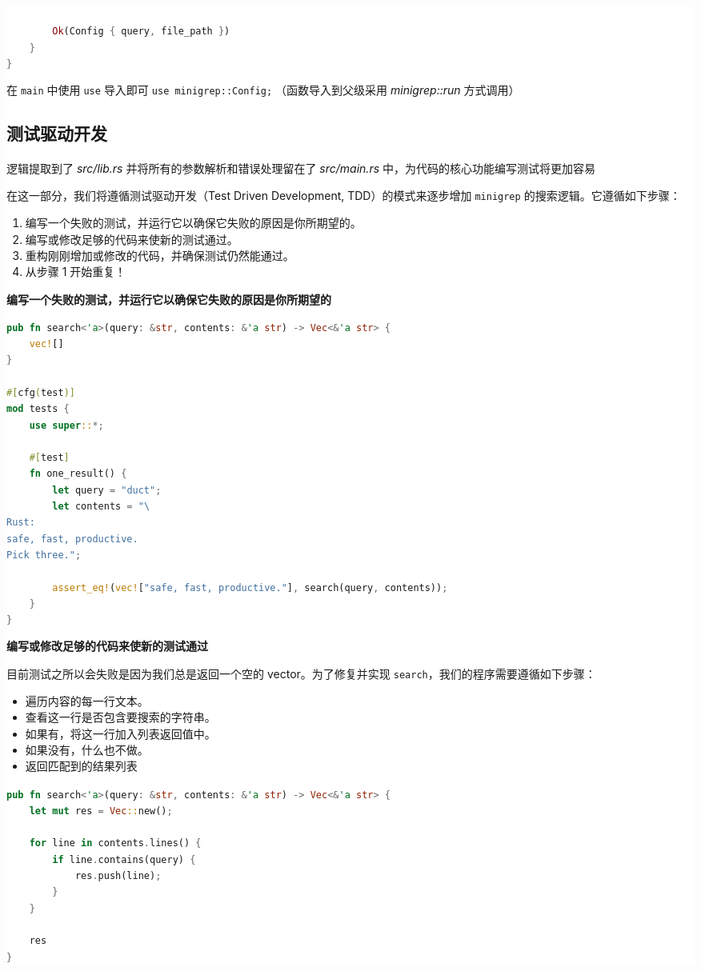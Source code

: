 ```rust
	
		Ok(Config { query, file_path })
	}
}
```

在 `main` 中使用 `use` 导入即可 `use minigrep::Config;` （函数导入到父级采用 _minigrep::run_ 方式调用）

## 测试驱动开发

逻辑提取到了 _src/lib.rs_ 并将所有的参数解析和错误处理留在了 _src/main.rs_ 中，为代码的核心功能编写测试将更加容易

在这一部分，我们将遵循测试驱动开发（Test Driven Development, TDD）的模式来逐步增加 `minigrep` 的搜索逻辑。它遵循如下步骤：

1.  编写一个失败的测试，并运行它以确保它失败的原因是你所期望的。
2.  编写或修改足够的代码来使新的测试通过。
3.  重构刚刚增加或修改的代码，并确保测试仍然能通过。
4.  从步骤 1 开始重复！

**编写一个失败的测试，并运行它以确保它失败的原因是你所期望的**

```rust
pub fn search<'a>(query: &str, contents: &'a str) -> Vec<&'a str> {
	vec![]
}
  
#[cfg(test)]
mod tests {
	use super::*;
	
	#[test]
	fn one_result() {
		let query = "duct";
		let contents = "\
Rust:
safe, fast, productive.
Pick three.";
	
		assert_eq!(vec!["safe, fast, productive."], search(query, contents));
	}
}
```

**编写或修改足够的代码来使新的测试通过**

目前测试之所以会失败是因为我们总是返回一个空的 vector。为了修复并实现 `search`，我们的程序需要遵循如下步骤：

-   遍历内容的每一行文本。
-   查看这一行是否包含要搜索的字符串。
-   如果有，将这一行加入列表返回值中。
-   如果没有，什么也不做。
-   返回匹配到的结果列表

```rust
pub fn search<'a>(query: &str, contents: &'a str) -> Vec<&'a str> {
	let mut res = Vec::new();
	
	for line in contents.lines() {
		if line.contains(query) {
			res.push(line);
		}
	}
	
	res
}
```
